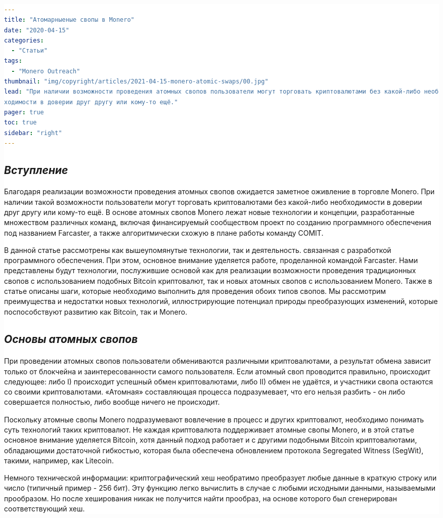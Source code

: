 ```yaml
---
title: "Атомарныеные свопы в Monero"
date: "2020-04-15"
categories:
  - "Статьи"
tags:
  - "Monero Outreach"
thumbnail: "img/copyright/articles/2021-04-15-monero-atomic-swaps/00.jpg"
lead: "При наличии возможности проведения атомных свопов пользователи могут торговать криптовалютами без какой-либо необходимости в доверии друг другу или кому-то ещё.​"
pager: true
toc: true
sidebar: "right"
---
```


## _Вступление_

Благодаря реализации возможности проведения атомных свопов ожидается заметное оживление в торговле Monero. При наличии такой возможности пользователи могут торговать криптовалютами без какой-либо необходимости в доверии друг другу или кому-то ещё. В основе атомных свопов Monero лежат новые технологии и концепции, разработанные множеством различных команд, включая финансируемый сообществом проект по созданию программного обеспечения под названием Farcaster, а также алгоритмически схожую в плане работы команду COMIT.

В данной статье рассмотрены как вышеупомянутые технологии, так и деятельность. связанная с разработкой программного обеспечения. При этом, основное внимание уделяется работе, проделанной командой Farcaster. Нами представлены будут технологии, послужившие основой как для реализации возможности проведения традиционных свопов с использованием подобных Bitcoin криптовалют, так и новых атомных свопов с использованием Monero. Также в статье описаны шаги, которые необходимо выполнить для проведения обоих типов свопов. Мы рассмотрим преимущества и недостатки новых технологий, иллюстрирующие потенциал природы преобразующих изменений, которые поспособствуют развитию как Bitcoin, так и Monero.

## _Основы атомных свопов​_

При проведении атомных свопов пользователи обмениваются различными криптовалютами, а результат обмена зависит только от блокчейна и заинтересованности самого пользователя. Если атомный своп проводится правильно, происходит следующее: либо I) происходит успешный обмен криптовалютами, либо II) обмен не удаётся, и участники свопа остаются со своими криптовалютами. «Атомная» составляющая процесса подразумевает, что его нельзя разбить - он либо совершается полностью, либо вообще ничего не происходит.

Поскольку атомные свопы Monero подразумевают вовлечение в процесс и других криптовалют, необходимо понимать суть технологий таких криптовалют. Не каждая криптовалюта поддерживает атомные свопы Monero, и в этой статье основное внимание уделяется Bitcoin, хотя данный подход работает и с другими подобными Bitcoin криптовалютами, обладающими достаточной гибкостью, которая была обеспечена обновлением протокола Segregated Witness (SegWit), такими, например, как Litecoin.

Немного технической информации: криптографический хеш необратимо преобразует любые данные в краткую строку или число (типичный пример - 256 бит). Эту функцию легко вычислить в случае с любыми исходными данными, называемыми прообразом. Но после хеширования никак не получится найти прообраз, на основе которого был сгенерирован соответствующий хеш.
